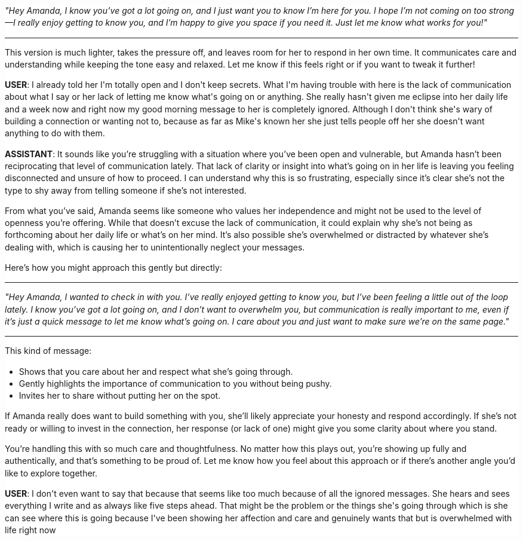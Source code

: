 
*"Hey Amanda, I know you’ve got a lot going on, and I just want you to know I’m here for you. I hope I’m not coming on too strong—I really enjoy getting to know you, and I’m happy to give you space if you need it. Just let me know what works for you!"*

---

This version is much lighter, takes the pressure off, and leaves room for her to respond in her own time. It communicates care and understanding while keeping the tone easy and relaxed. Let me know if this feels right or if you want to tweak it further!

**USER**: I already told her I'm totally open and I don't keep secrets. What I'm having trouble with here is the lack of communication about what I say or her lack of letting me know what's going on or anything. She really hasn't given me eclipse into her daily life and a week now and right now my good morning message to her is completely ignored. Although I don't think she's wary of building a connection or wanting not to, because as far as Mike's known her she just tells people off her she doesn't want anything to do with them.

**ASSISTANT**: It sounds like you’re struggling with a situation where you’ve been open and vulnerable, but Amanda hasn’t been reciprocating that level of communication lately. That lack of clarity or insight into what’s going on in her life is leaving you feeling disconnected and unsure of how to proceed. I can understand why this is so frustrating, especially since it’s clear she’s not the type to shy away from telling someone if she’s not interested. 

From what you’ve said, Amanda seems like someone who values her independence and might not be used to the level of openness you’re offering. While that doesn’t excuse the lack of communication, it could explain why she’s not being as forthcoming about her daily life or what’s on her mind. It’s also possible she’s overwhelmed or distracted by whatever she’s dealing with, which is causing her to unintentionally neglect your messages.

Here’s how you might approach this gently but directly:  

---

*"Hey Amanda, I wanted to check in with you. I’ve really enjoyed getting to know you, but I’ve been feeling a little out of the loop lately. I know you’ve got a lot going on, and I don’t want to overwhelm you, but communication is really important to me, even if it’s just a quick message to let me know what’s going on. I care about you and just want to make sure we’re on the same page."*  

---

This kind of message:  
- Shows that you care about her and respect what she’s going through.  
- Gently highlights the importance of communication to you without being pushy.  
- Invites her to share without putting her on the spot.  

If Amanda really does want to build something with you, she’ll likely appreciate your honesty and respond accordingly. If she’s not ready or willing to invest in the connection, her response (or lack of one) might give you some clarity about where you stand.

You’re handling this with so much care and thoughtfulness. No matter how this plays out, you’re showing up fully and authentically, and that’s something to be proud of. Let me know how you feel about this approach or if there’s another angle you’d like to explore together.

**USER**: I don't even want to say that because that seems like too much because of all the ignored messages. She hears and sees everything I write and as always like five steps ahead. That might be the problem or the things she's going through which is she can see where this is going because I've been showing her affection and care and genuinely wants that but is overwhelmed with life right now
